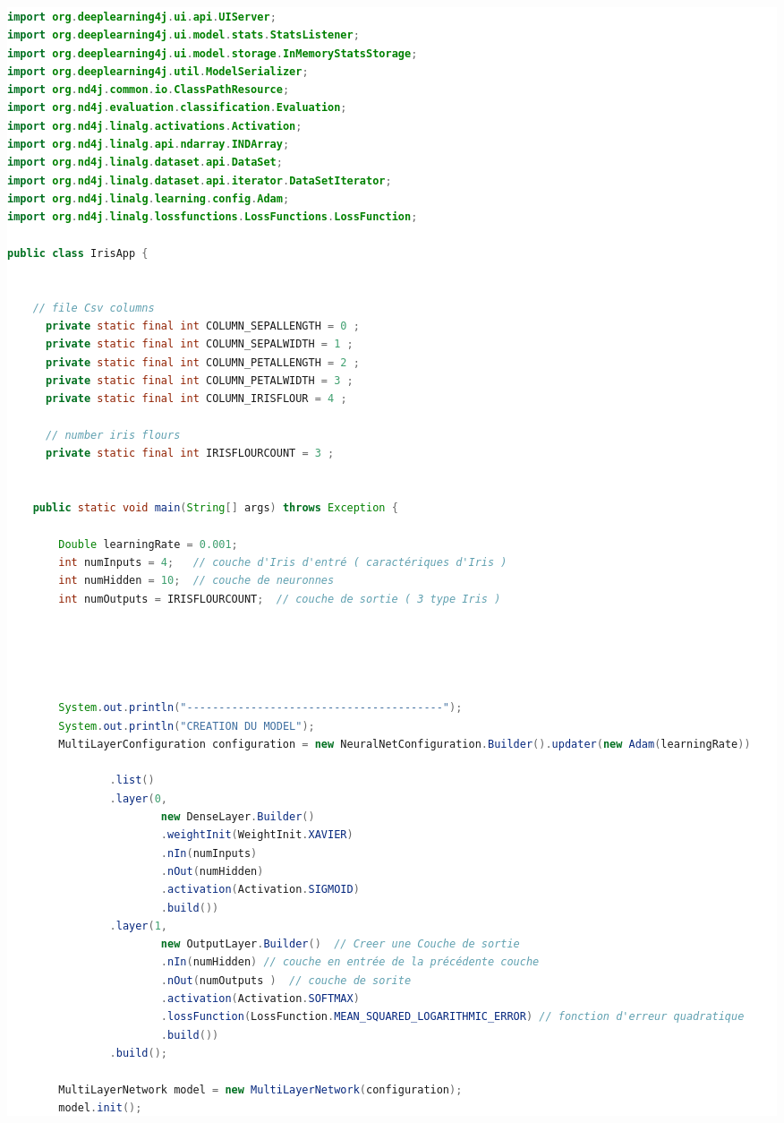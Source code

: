 ````java
import org.deeplearning4j.ui.api.UIServer;
import org.deeplearning4j.ui.model.stats.StatsListener;
import org.deeplearning4j.ui.model.storage.InMemoryStatsStorage;
import org.deeplearning4j.util.ModelSerializer;
import org.nd4j.common.io.ClassPathResource;
import org.nd4j.evaluation.classification.Evaluation;
import org.nd4j.linalg.activations.Activation;
import org.nd4j.linalg.api.ndarray.INDArray;
import org.nd4j.linalg.dataset.api.DataSet;
import org.nd4j.linalg.dataset.api.iterator.DataSetIterator;
import org.nd4j.linalg.learning.config.Adam;
import org.nd4j.linalg.lossfunctions.LossFunctions.LossFunction;

public class IrisApp {

	
	// file Csv columns
	  private static final int COLUMN_SEPALLENGTH = 0 ;
	  private static final int COLUMN_SEPALWIDTH = 1 ;
	  private static final int COLUMN_PETALLENGTH = 2 ;
	  private static final int COLUMN_PETALWIDTH = 3 ;
	  private static final int COLUMN_IRISFLOUR = 4 ;
	  
	  // number iris flours
	  private static final int IRISFLOURCOUNT = 3 ;

	  
	public static void main(String[] args) throws Exception {

		Double learningRate = 0.001;
		int numInputs = 4;   // couche d'Iris d'entré ( caractériques d'Iris )
		int numHidden = 10;  // couche de neuronnes
		int numOutputs = IRISFLOURCOUNT;  // couche de sortie ( 3 type Iris )
		
		
		
		
		
		System.out.println("----------------------------------------");
		System.out.println("CREATION DU MODEL");
		MultiLayerConfiguration configuration = new NeuralNetConfiguration.Builder().updater(new Adam(learningRate))

				.list()
				.layer(0,
						new DenseLayer.Builder()
						.weightInit(WeightInit.XAVIER)
						.nIn(numInputs)
						.nOut(numHidden)
						.activation(Activation.SIGMOID)
						.build())
				.layer(1,
						new OutputLayer.Builder()  // Creer une Couche de sortie
						.nIn(numHidden) // couche en entrée de la précédente couche
						.nOut(numOutputs )  // couche de sorite
						.activation(Activation.SOFTMAX)  
						.lossFunction(LossFunction.MEAN_SQUARED_LOGARITHMIC_ERROR) // fonction d'erreur quadratique
						.build())
				.build();
		
		MultiLayerNetwork model = new MultiLayerNetwork(configuration);
		model.init();
````